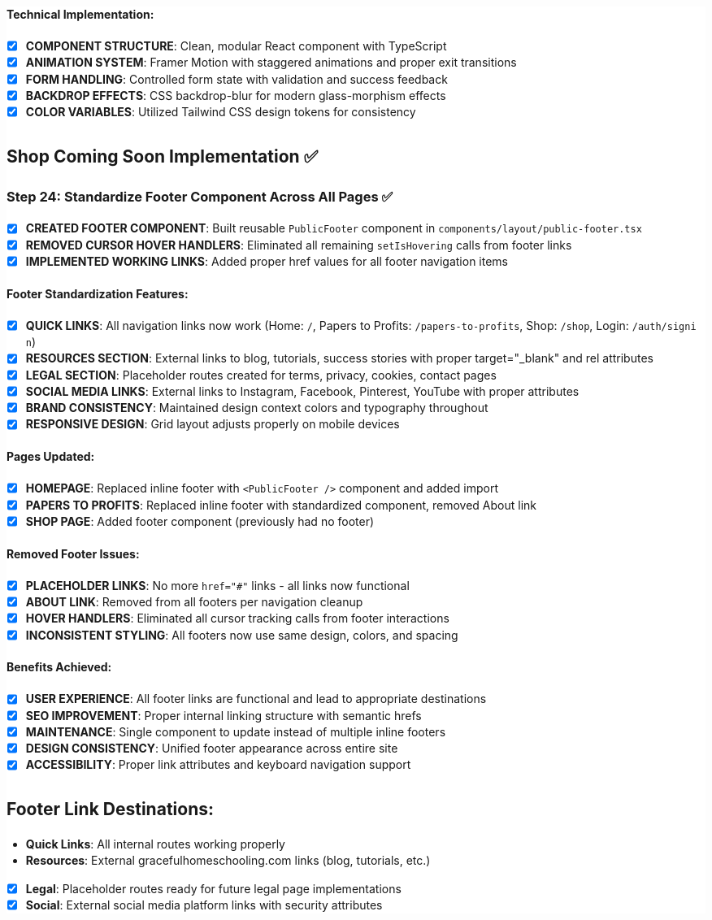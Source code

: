 #### **Technical Implementation**:
- [x] **COMPONENT STRUCTURE**: Clean, modular React component with TypeScript
- [x] **ANIMATION SYSTEM**: Framer Motion with staggered animations and proper exit transitions
- [x] **FORM HANDLING**: Controlled form state with validation and success feedback
- [x] **BACKDROP EFFECTS**: CSS backdrop-blur for modern glass-morphism effects
- [x] **COLOR VARIABLES**: Utilized Tailwind CSS design tokens for consistency

## Shop Coming Soon Implementation ✅

### Step 24: Standardize Footer Component Across All Pages ✅
- [x] **CREATED FOOTER COMPONENT**: Built reusable `PublicFooter` component in `components/layout/public-footer.tsx`
- [x] **REMOVED CURSOR HOVER HANDLERS**: Eliminated all remaining `setIsHovering` calls from footer links
- [x] **IMPLEMENTED WORKING LINKS**: Added proper href values for all footer navigation items

#### **Footer Standardization Features**:
- [x] **QUICK LINKS**: All navigation links now work (Home: `/`, Papers to Profits: `/papers-to-profits`, Shop: `/shop`, Login: `/auth/signin`)
- [x] **RESOURCES SECTION**: External links to blog, tutorials, success stories with proper target="_blank" and rel attributes
- [x] **LEGAL SECTION**: Placeholder routes created for terms, privacy, cookies, contact pages
- [x] **SOCIAL MEDIA LINKS**: External links to Instagram, Facebook, Pinterest, YouTube with proper attributes
- [x] **BRAND CONSISTENCY**: Maintained design context colors and typography throughout
- [x] **RESPONSIVE DESIGN**: Grid layout adjusts properly on mobile devices

#### **Pages Updated**:
- [x] **HOMEPAGE**: Replaced inline footer with `<PublicFooter />` component and added import
- [x] **PAPERS TO PROFITS**: Replaced inline footer with standardized component, removed About link
- [x] **SHOP PAGE**: Added footer component (previously had no footer)

#### **Removed Footer Issues**:
- [x] **PLACEHOLDER LINKS**: No more `href="#"` links - all links now functional
- [x] **ABOUT LINK**: Removed from all footers per navigation cleanup
- [x] **HOVER HANDLERS**: Eliminated all cursor tracking calls from footer interactions
- [x] **INCONSISTENT STYLING**: All footers now use same design, colors, and spacing

#### **Benefits Achieved**:
- [x] **USER EXPERIENCE**: All footer links are functional and lead to appropriate destinations
- [x] **SEO IMPROVEMENT**: Proper internal linking structure with semantic hrefs
- [x] **MAINTENANCE**: Single component to update instead of multiple inline footers
- [x] **DESIGN CONSISTENCY**: Unified footer appearance across entire site
- [x] **ACCESSIBILITY**: Proper link attributes and keyboard navigation support

## Footer Link Destinations:
- **Quick Links**: All internal routes working properly
- **Resources**: External gracefulhomeschooling.com links (blog, tutorials, etc.)
- [x] **Legal**: Placeholder routes ready for future legal page implementations
- [x] **Social**: External social media platform links with security attributes
